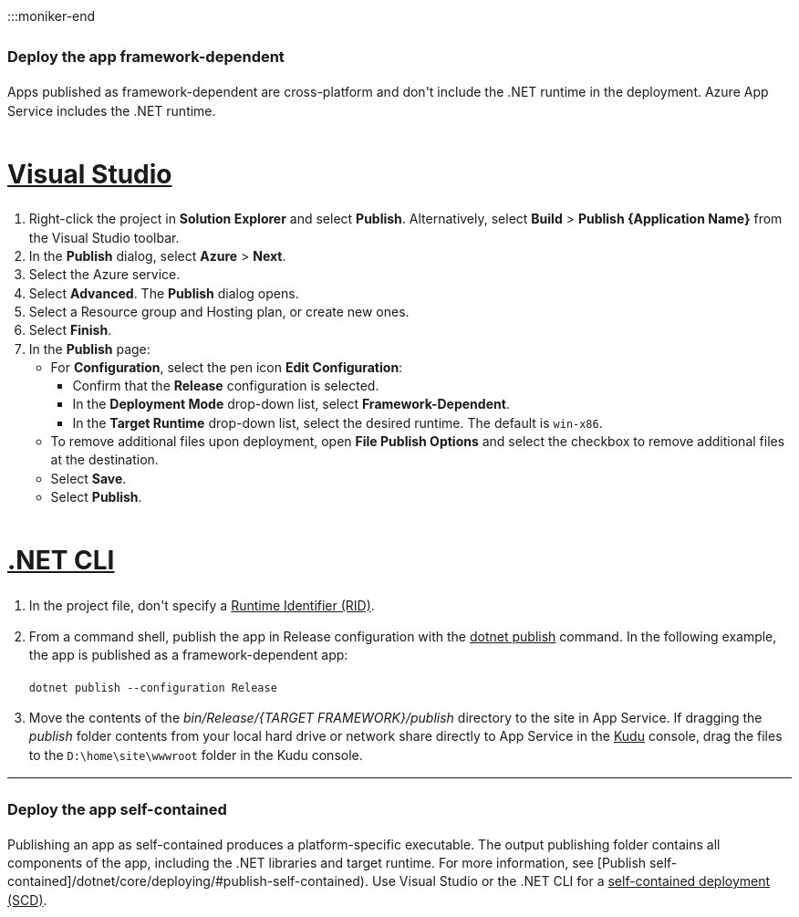 :::moniker-end

### Deploy the app framework-dependent

Apps published as framework-dependent are cross-platform and don't include the .NET runtime in the deployment. Azure App Service includes the .NET runtime.

# [Visual Studio](#tab/visual-studio)

1. Right-click the project in **Solution Explorer** and select **Publish**. Alternatively, select **Build** > **Publish {Application Name}** from the Visual Studio toolbar.
1. In the **Publish** dialog, select **Azure** > **Next**.
1. Select the Azure service.
1. Select **Advanced**. The **Publish** dialog opens.
1. Select a Resource group and Hosting plan, or create new ones.
1. Select **Finish**.
1. In the **Publish** page:
   * For **Configuration**, select the pen icon **Edit Configuration**:   
      * Confirm that the **Release** configuration is selected.
      * In the **Deployment Mode** drop-down list, select  **Framework-Dependent**.
      * In the **Target Runtime** drop-down list, select the desired runtime. The default is `win-x86`.
    * To remove additional files upon deployment, open **File Publish Options** and select the checkbox to remove additional files at the destination.
   * Select **Save**.
   * Select **Publish**.

# [.NET CLI](#tab/net-cli/)

1. In the project file, don't specify a [Runtime Identifier (RID)](/dotnet/core/rid-catalog).

1. From a command shell, publish the app in Release configuration with the [dotnet publish](/dotnet/core/tools/dotnet-publish) command. In the following example, the app is published as a framework-dependent app:

   ```console
   dotnet publish --configuration Release
   ```

1. Move the contents of the *bin/Release/{TARGET FRAMEWORK}/publish* directory to the site in App Service. If dragging the *publish* folder contents from your local hard drive or network share directly to App Service in the [Kudu](https://github.com/projectkudu/kudu/wiki) console, drag the files to the `D:\home\site\wwwroot` folder in the Kudu console.

---

### Deploy the app self-contained

Publishing an app as self-contained produces a platform-specific executable. The output publishing folder contains all components of the app, including the .NET libraries and target runtime. For more information, see [Publish self-contained]/dotnet/core/deploying/#publish-self-contained).
Use Visual Studio or the .NET CLI for a [self-contained deployment (SCD)](/dotnet/core/deploying/#self-contained-deployments-scd).
